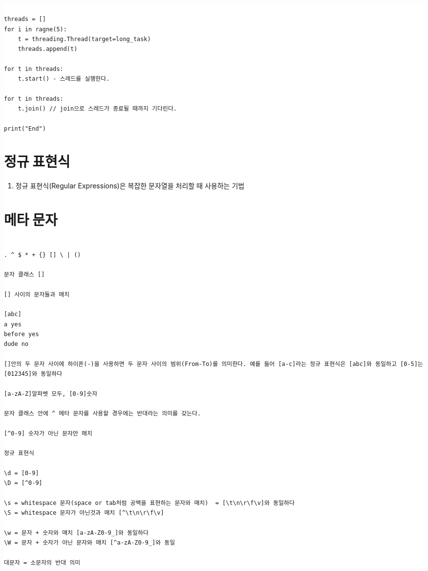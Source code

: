 ```

threads = []
for i in ragne(5):
    t = threading.Thread(target=long_task)
    threads.append(t)

for t in threads:
    t.start() - 스레드를 실행한다.

for t in threads:
    t.join() // join으로 스레드가 종료될 때까지 기다린다.

print("End")

```

# 정규 표현식

1. 정규 표현식(Regular Expressions)은 복잡한 문자열을 처리할 때 사용하는 기법

# 메타 문자

```

. ^ $ * + {} [] \ | ()

문자 클래스 []

[] 사이의 문자들과 매치

[abc] 
a yes
before yes
dude no

[]안의 두 문자 사이에 하이픈(-)을 사용하면 두 문자 사이의 범위(From-To)를 의미한다. 예를 들어 [a-c]라는 정규 표현식은 [abc]와 동일하고 [0-5]는 [012345]와 동일하다

[a-zA-Z]알파벳 모두, [0-9]숫자

문자 클래스 안에 ^ 메타 문자를 사용할 경우에는 반대라는 의미를 갖는다.

[^0-9] 숫자가 아닌 문자만 매치

정규 표현식 

\d = [0-9]
\D = [^0-9]

\s = whitespace 문자(space or tab처럼 공백을 표현하는 문자와 매치)  = [\t\n\r\f\v]와 동일하다
\S = whitespace 문자가 아닌것과 매치 [^\t\n\r\f\v]

\w = 문자 + 숫자와 매치 [a-zA-Z0-9_]와 동일하다
\W = 문자 + 숫자가 아닌 문자와 매치 [^a-zA-Z0-9_]와 동일

대문자 = 소문자의 반대 의미

```
